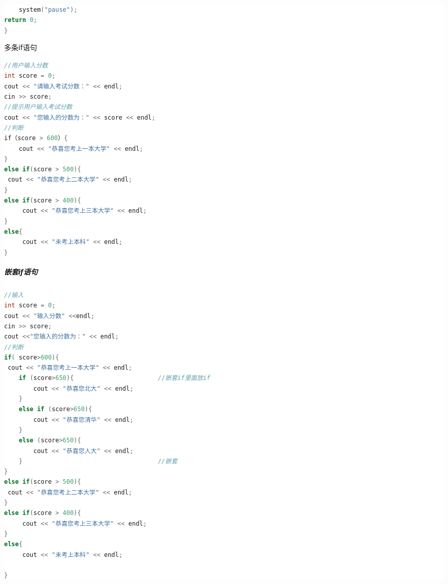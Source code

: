 ```c++
    system("pause");
return 0;    
}
```

多条if语句

```c++
//用户输入分数
int score = 0;
cout << "请输入考试分数：" << endl;
cin >> score;
//提示用户输入考试分数
cout << "您输入的分数为：" << score << endl;
//判断
if（score > 600）{
    cout << "恭喜您考上一本大学" << endl;
}
else if(score > 500){
 cout << "恭喜您考上二本大学" << endl;
}
else if(score > 400){
     cout << "恭喜您考上三本大学" << endl;
}
else{
     cout << "未考上本科" << endl;
}
```

##### 嵌套if语句

```c++
//输入
int score = 0;
cout << "输入分数" <<endl;
cin >> score;
cout <<"您输入的分数为：" << endl;
//判断
if( score>600){
 cout << "恭喜您考上一本大学" << endl;
    if (score>650){                       //嵌套if里面放if 
        cout << "恭喜您北大" << endl;
    }
    else if (score>650){
        cout << "恭喜您清华" << endl;
    }
    else (score>650){
        cout << "恭喜您人大" << endl;
    }                                     //嵌套
}
else if(score > 500){
 cout << "恭喜您考上二本大学" << endl;
}
else if(score > 400){
     cout << "恭喜您考上三本大学" << endl;
}
else{
     cout << "未考上本科" << endl;
    
}
```
